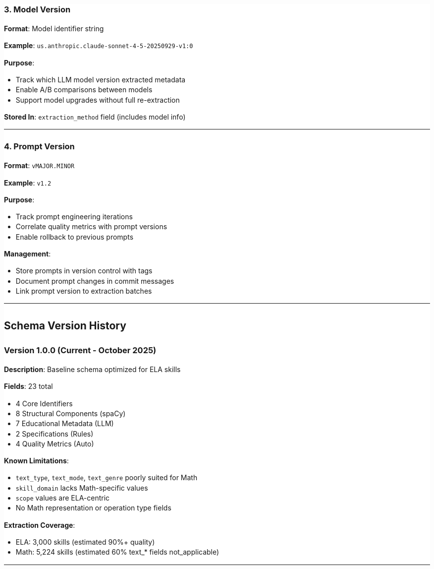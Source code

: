 
### 3. Model Version

**Format**: Model identifier string

**Example**: `us.anthropic.claude-sonnet-4-5-20250929-v1:0`

**Purpose**:
- Track which LLM model version extracted metadata
- Enable A/B comparisons between models
- Support model upgrades without full re-extraction

**Stored In**: `extraction_method` field (includes model info)

---

### 4. Prompt Version

**Format**: `vMAJOR.MINOR`

**Example**: `v1.2`

**Purpose**:
- Track prompt engineering iterations
- Correlate quality metrics with prompt versions
- Enable rollback to previous prompts

**Management**:
- Store prompts in version control with tags
- Document prompt changes in commit messages
- Link prompt version to extraction batches

---

## Schema Version History

### Version 1.0.0 (Current - October 2025)

**Description**: Baseline schema optimized for ELA skills

**Fields**: 23 total
- 4 Core Identifiers
- 8 Structural Components (spaCy)
- 7 Educational Metadata (LLM)
- 2 Specifications (Rules)
- 4 Quality Metrics (Auto)

**Known Limitations**:
- `text_type`, `text_mode`, `text_genre` poorly suited for Math
- `skill_domain` lacks Math-specific values
- `scope` values are ELA-centric
- No Math representation or operation type fields

**Extraction Coverage**:
- ELA: 3,000 skills (estimated 90%+ quality)
- Math: 5,224 skills (estimated 60% text_* fields not_applicable)

---